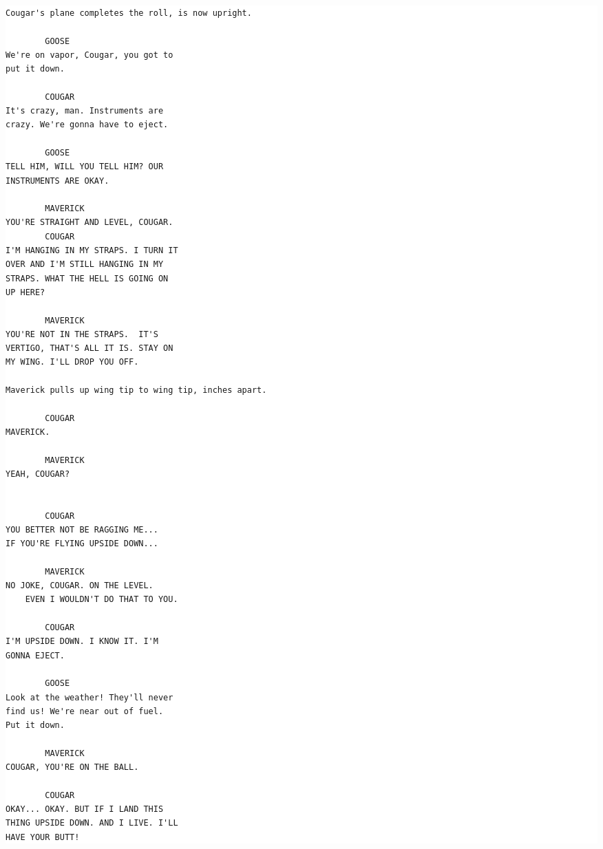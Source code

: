 	Cougar's plane completes the roll, is now upright.
	
			GOOSE
	We're on vapor, Cougar, you got to 
	put it down.
	
			COUGAR
	It's crazy, man. Instruments are 
	crazy. We're gonna have to eject.
	
			GOOSE
	TELL HIM, WILL YOU TELL HIM? OUR 
	INSTRUMENTS ARE OKAY.
	
			MAVERICK
	YOU'RE STRAIGHT AND LEVEL, COUGAR.
			COUGAR
	I'M HANGING IN MY STRAPS. I TURN IT 
	OVER AND I'M STILL HANGING IN MY 
	STRAPS. WHAT THE HELL IS GOING ON 
	UP HERE?
	
			MAVERICK
	YOU'RE NOT IN THE STRAPS.  IT'S 
	VERTIGO, THAT'S ALL IT IS. STAY ON 
	MY WING. I'LL DROP YOU OFF.
	
	Maverick pulls up wing tip to wing tip, inches apart.
	
			COUGAR
	MAVERICK.
	
			MAVERICK
	YEAH, COUGAR?
	
	
			COUGAR
	YOU BETTER NOT BE RAGGING ME...
	IF YOU'RE FLYING UPSIDE DOWN...
	
			MAVERICK
	NO JOKE, COUGAR. ON THE LEVEL.
		EVEN I WOULDN'T DO THAT TO YOU.
	
			COUGAR
	I'M UPSIDE DOWN. I KNOW IT. I'M 
	GONNA EJECT.
	
			GOOSE
	Look at the weather! They'll never 
	find us! We're near out of fuel. 
	Put it down.
	
			MAVERICK
	COUGAR, YOU'RE ON THE BALL.
	
			COUGAR
	OKAY... OKAY. BUT IF I LAND THIS 
	THING UPSIDE DOWN. AND I LIVE. I'LL 
	HAVE YOUR BUTT!
	